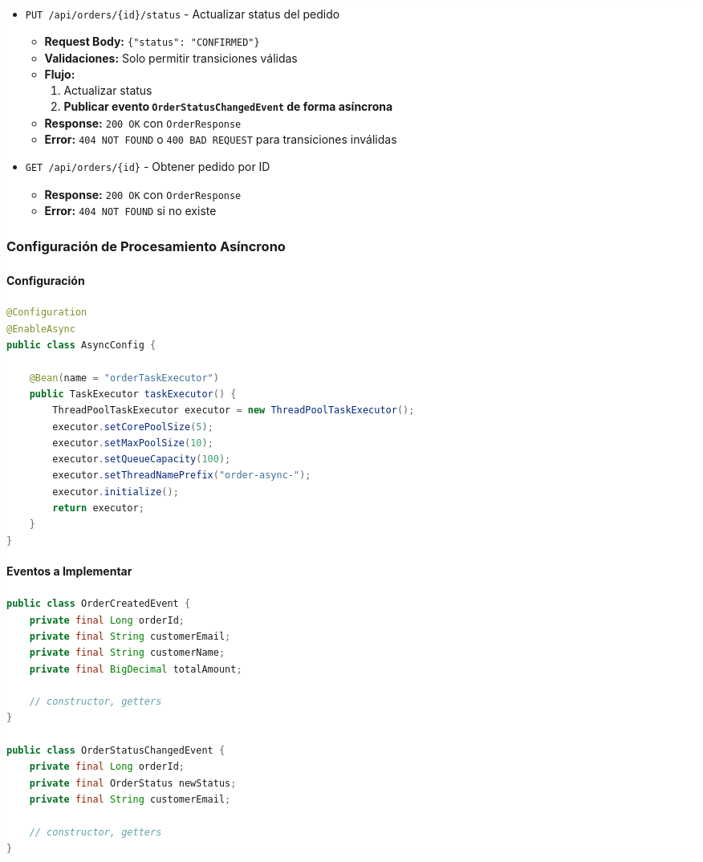 - `PUT /api/orders/{id}/status` - Actualizar status del pedido
  - **Request Body:** `{"status": "CONFIRMED"}`
  - **Validaciones:** Solo permitir transiciones válidas
  - **Flujo:**
    1. Actualizar status
    2. **Publicar evento `OrderStatusChangedEvent` de forma asíncrona**
  - **Response:** `200 OK` con `OrderResponse`
  - **Error:** `404 NOT FOUND` o `400 BAD REQUEST` para transiciones inválidas

- `GET /api/orders/{id}` - Obtener pedido por ID
  - **Response:** `200 OK` con `OrderResponse`
  - **Error:** `404 NOT FOUND` si no existe

### Configuración de Procesamiento Asíncrono

#### Configuración
```java
@Configuration
@EnableAsync
public class AsyncConfig {

    @Bean(name = "orderTaskExecutor")
    public TaskExecutor taskExecutor() {
        ThreadPoolTaskExecutor executor = new ThreadPoolTaskExecutor();
        executor.setCorePoolSize(5);
        executor.setMaxPoolSize(10);
        executor.setQueueCapacity(100);
        executor.setThreadNamePrefix("order-async-");
        executor.initialize();
        return executor;
    }
}
```

#### Eventos a Implementar
```java
public class OrderCreatedEvent {
    private final Long orderId;
    private final String customerEmail;
    private final String customerName;
    private final BigDecimal totalAmount;

    // constructor, getters
}

public class OrderStatusChangedEvent {
    private final Long orderId;
    private final OrderStatus newStatus;
    private final String customerEmail;

    // constructor, getters
}
```
